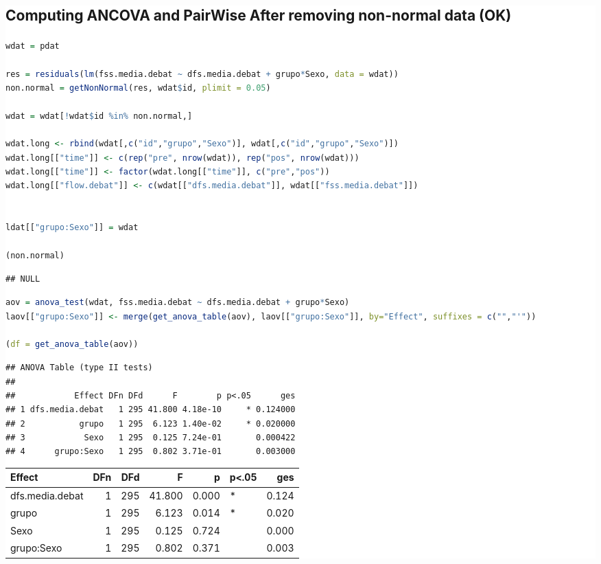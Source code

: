 ## Computing ANCOVA and PairWise After removing non-normal data (OK)

``` r
wdat = pdat 

res = residuals(lm(fss.media.debat ~ dfs.media.debat + grupo*Sexo, data = wdat))
non.normal = getNonNormal(res, wdat$id, plimit = 0.05)

wdat = wdat[!wdat$id %in% non.normal,]

wdat.long <- rbind(wdat[,c("id","grupo","Sexo")], wdat[,c("id","grupo","Sexo")])
wdat.long[["time"]] <- c(rep("pre", nrow(wdat)), rep("pos", nrow(wdat)))
wdat.long[["time"]] <- factor(wdat.long[["time"]], c("pre","pos"))
wdat.long[["flow.debat"]] <- c(wdat[["dfs.media.debat"]], wdat[["fss.media.debat"]])


ldat[["grupo:Sexo"]] = wdat

(non.normal)
```

    ## NULL

``` r
aov = anova_test(wdat, fss.media.debat ~ dfs.media.debat + grupo*Sexo)
laov[["grupo:Sexo"]] <- merge(get_anova_table(aov), laov[["grupo:Sexo"]], by="Effect", suffixes = c("","'"))

(df = get_anova_table(aov))
```

    ## ANOVA Table (type II tests)
    ## 
    ##            Effect DFn DFd      F        p p<.05      ges
    ## 1 dfs.media.debat   1 295 41.800 4.18e-10     * 0.124000
    ## 2           grupo   1 295  6.123 1.40e-02     * 0.020000
    ## 3            Sexo   1 295  0.125 7.24e-01       0.000422
    ## 4      grupo:Sexo   1 295  0.802 3.71e-01       0.003000

| Effect          | DFn | DFd |      F |     p | p\<.05 |   ges |
|:----------------|----:|----:|-------:|------:|:-------|------:|
| dfs.media.debat |   1 | 295 | 41.800 | 0.000 | \*     | 0.124 |
| grupo           |   1 | 295 |  6.123 | 0.014 | \*     | 0.020 |
| Sexo            |   1 | 295 |  0.125 | 0.724 |        | 0.000 |
| grupo:Sexo      |   1 | 295 |  0.802 | 0.371 |        | 0.003 |

